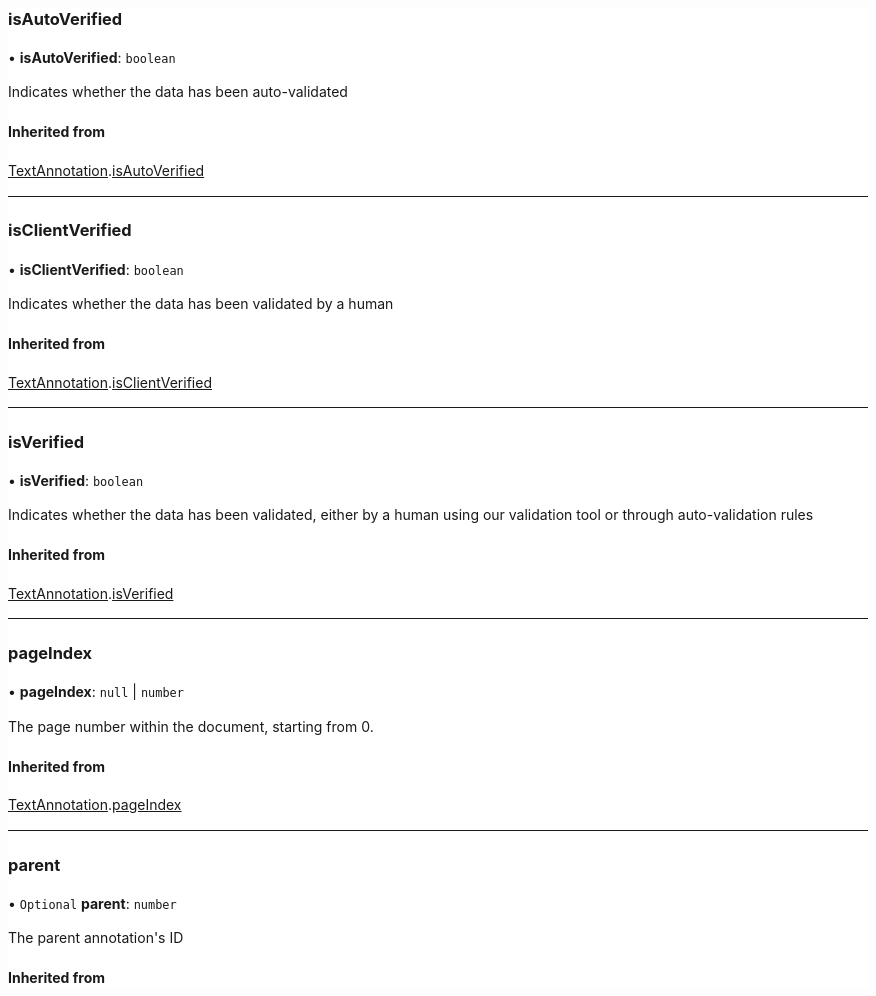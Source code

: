 ### isAutoVerified

• **isAutoVerified**: `boolean`

Indicates whether the data has been auto-validated

#### Inherited from

[TextAnnotation](TextAnnotation.md).[isAutoVerified](TextAnnotation.md#isautoverified)

___

### isClientVerified

• **isClientVerified**: `boolean`

Indicates whether the data has been validated by a human

#### Inherited from

[TextAnnotation](TextAnnotation.md).[isClientVerified](TextAnnotation.md#isclientverified)

___

### isVerified

• **isVerified**: `boolean`

Indicates whether the data has been validated, either by a human using our validation tool or through auto-validation rules

#### Inherited from

[TextAnnotation](TextAnnotation.md).[isVerified](TextAnnotation.md#isverified)

___

### pageIndex

• **pageIndex**: ``null`` \| `number`

The page number within the document, starting from 0.

#### Inherited from

[TextAnnotation](TextAnnotation.md).[pageIndex](TextAnnotation.md#pageindex)

___

### parent

• `Optional` **parent**: `number`

The parent annotation's ID

#### Inherited from
